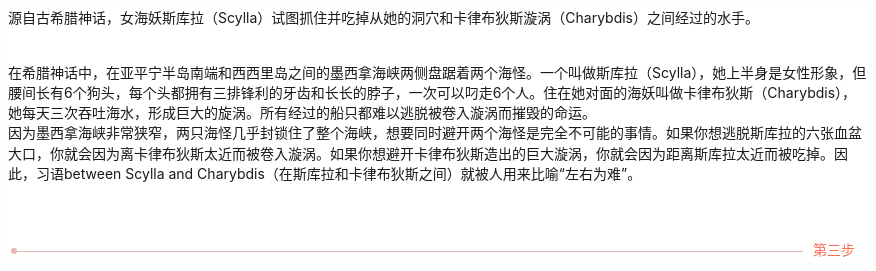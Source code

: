 源自古希腊神话，女海妖斯库拉（Scylla）试图抓住并吃掉从她的洞穴和卡律布狄斯漩涡（Charybdis）之间经过的水手。</p><p style="margin: 0px;padding: 0px;box-sizing: border-box;"><br style="box-sizing: border-box;"/></p><p style="margin: 0px;padding: 0px;box-sizing: border-box;">在希腊神话中，在亚平宁半岛南端和西西里岛之间的墨西拿海峡两侧盘踞着两个海怪。一个叫做斯库拉（Scylla），她上半身是女性形象，但腰间长有6个狗头，每个头都拥有三排锋利的牙齿和长长的脖子，一次可以叼走6个人。住在她对面的海妖叫做卡律布狄斯（Charybdis），她每天三次吞吐海水，形成巨大的旋涡。所有经过的船只都难以逃脱被卷入漩涡而摧毁的命运。</p><p style="margin: 0px;padding: 0px;box-sizing: border-box;">因为墨西拿海峡非常狭窄，两只海怪几乎封锁住了整个海峡，想要同时避开两个海怪是完全不可能的事情。如果你想逃脱斯库拉的六张血盆大口，你就会因为离卡律布狄斯太近而被卷入漩涡。如果你想避开卡律布狄斯造出的巨大漩涡，你就会因为距离斯库拉太近而被吃掉。因此，习语between Scylla and Charybdis（在斯库拉和卡律布狄斯之间）就被人用来比喻“左右为难”。</p><p style="margin: 0px;padding: 0px;box-sizing: border-box;"><br style="box-sizing: border-box;"/></p><p style="margin: 0px;padding: 0px;box-sizing: border-box;"><br style="box-sizing: border-box;"/></p></section></section></section></section></section><section powered-by="xiumi.us" style="margin-top: 10px;margin-bottom: 10px;padding: 0px 3px;box-sizing: border-box;"><section style="display: inline-block;width: 100%;vertical-align: top;margin-top: 1.15em;box-sizing: border-box;"><section style="width: 100%;box-sizing: border-box;"><section style="width: 6px;height: 6px;margin-top: -3px;border-radius: 100%;float: left;background-color: rgb(232, 181, 181);box-sizing: border-box;"></section><section style="border-top: 1px solid rgb(232, 181, 181);width: 99.9%;box-sizing: border-box;"></section></section><section style="text-align: right;margin: -1.1em 0px 0px;box-sizing: border-box;"><section style="display: inline-block;vertical-align: top;background-color: rgb(255, 255, 255);text-align: left;padding: 3px 10px;color: rgb(249, 110, 87);box-sizing: border-box;"><p style="text-align: right;margin: 0px;padding: 0px;box-sizing: border-box;">第三步